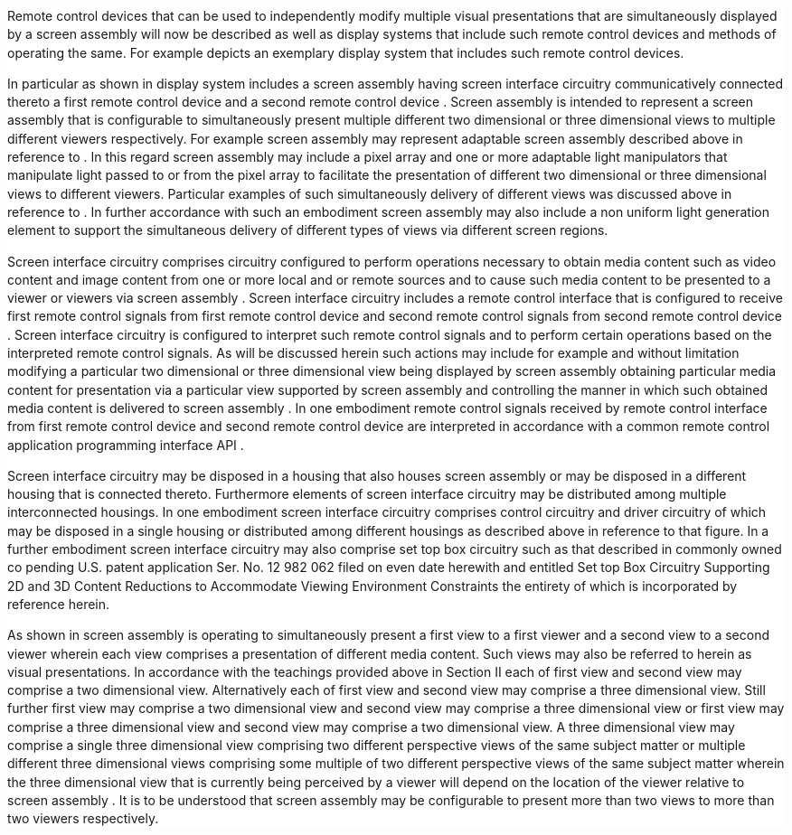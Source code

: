 Remote control devices that can be used to independently modify multiple visual presentations that are simultaneously displayed by a screen assembly will now be described as well as display systems that include such remote control devices and methods of operating the same. For example depicts an exemplary display system that includes such remote control devices.

In particular as shown in display system includes a screen assembly having screen interface circuitry communicatively connected thereto a first remote control device and a second remote control device . Screen assembly is intended to represent a screen assembly that is configurable to simultaneously present multiple different two dimensional or three dimensional views to multiple different viewers respectively. For example screen assembly may represent adaptable screen assembly described above in reference to . In this regard screen assembly may include a pixel array and one or more adaptable light manipulators that manipulate light passed to or from the pixel array to facilitate the presentation of different two dimensional or three dimensional views to different viewers. Particular examples of such simultaneously delivery of different views was discussed above in reference to . In further accordance with such an embodiment screen assembly may also include a non uniform light generation element to support the simultaneous delivery of different types of views via different screen regions.

Screen interface circuitry comprises circuitry configured to perform operations necessary to obtain media content such as video content and image content from one or more local and or remote sources and to cause such media content to be presented to a viewer or viewers via screen assembly . Screen interface circuitry includes a remote control interface that is configured to receive first remote control signals from first remote control device and second remote control signals from second remote control device . Screen interface circuitry is configured to interpret such remote control signals and to perform certain operations based on the interpreted remote control signals. As will be discussed herein such actions may include for example and without limitation modifying a particular two dimensional or three dimensional view being displayed by screen assembly obtaining particular media content for presentation via a particular view supported by screen assembly and controlling the manner in which such obtained media content is delivered to screen assembly . In one embodiment remote control signals received by remote control interface from first remote control device and second remote control device are interpreted in accordance with a common remote control application programming interface API .

Screen interface circuitry may be disposed in a housing that also houses screen assembly or may be disposed in a different housing that is connected thereto. Furthermore elements of screen interface circuitry may be distributed among multiple interconnected housings. In one embodiment screen interface circuitry comprises control circuitry and driver circuitry of which may be disposed in a single housing or distributed among different housings as described above in reference to that figure. In a further embodiment screen interface circuitry may also comprise set top box circuitry such as that described in commonly owned co pending U.S. patent application Ser. No. 12 982 062 filed on even date herewith and entitled Set top Box Circuitry Supporting 2D and 3D Content Reductions to Accommodate Viewing Environment Constraints the entirety of which is incorporated by reference herein.

As shown in screen assembly is operating to simultaneously present a first view to a first viewer and a second view to a second viewer wherein each view comprises a presentation of different media content. Such views may also be referred to herein as visual presentations. In accordance with the teachings provided above in Section II each of first view and second view may comprise a two dimensional view. Alternatively each of first view and second view may comprise a three dimensional view. Still further first view may comprise a two dimensional view and second view may comprise a three dimensional view or first view may comprise a three dimensional view and second view may comprise a two dimensional view. A three dimensional view may comprise a single three dimensional view comprising two different perspective views of the same subject matter or multiple different three dimensional views comprising some multiple of two different perspective views of the same subject matter wherein the three dimensional view that is currently being perceived by a viewer will depend on the location of the viewer relative to screen assembly . It is to be understood that screen assembly may be configurable to present more than two views to more than two viewers respectively.
